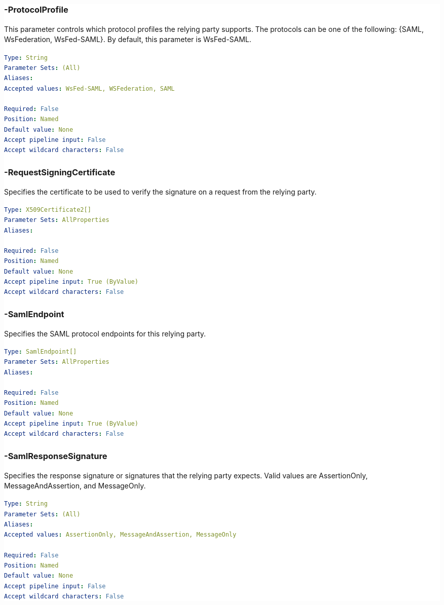 ### -ProtocolProfile
This parameter controls which protocol profiles the relying party supports.
The protocols can be one of the following: {SAML, WsFederation, WsFed-SAML}.
By default, this parameter is WsFed-SAML.

```yaml
Type: String
Parameter Sets: (All)
Aliases: 
Accepted values: WsFed-SAML, WSFederation, SAML

Required: False
Position: Named
Default value: None
Accept pipeline input: False
Accept wildcard characters: False
```

### -RequestSigningCertificate
Specifies the certificate to be used to verify the signature on a request from the relying party.

```yaml
Type: X509Certificate2[]
Parameter Sets: AllProperties
Aliases: 

Required: False
Position: Named
Default value: None
Accept pipeline input: True (ByValue)
Accept wildcard characters: False
```

### -SamlEndpoint
Specifies the SAML protocol endpoints for this relying party.

```yaml
Type: SamlEndpoint[]
Parameter Sets: AllProperties
Aliases: 

Required: False
Position: Named
Default value: None
Accept pipeline input: True (ByValue)
Accept wildcard characters: False
```

### -SamlResponseSignature
Specifies the response signature or signatures that the relying party expects. 
Valid values are AssertionOnly, MessageAndAssertion, and MessageOnly.

```yaml
Type: String
Parameter Sets: (All)
Aliases: 
Accepted values: AssertionOnly, MessageAndAssertion, MessageOnly

Required: False
Position: Named
Default value: None
Accept pipeline input: False
Accept wildcard characters: False
```

